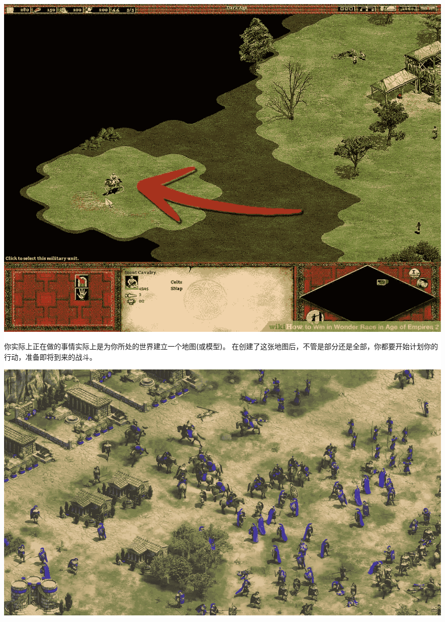 ![](img/4535bab132c5fd07900ae818bba3de6f.png)

你实际上正在做的事情实际上是为你所处的世界建立一个地图(或模型)。
在创建了这张地图后，不管是部分还是全部，你都要开始计划你的行动，准备即将到来的战斗。

![](img/7c7e66c9bea0d25910b4f77a938bb7e2.png)
